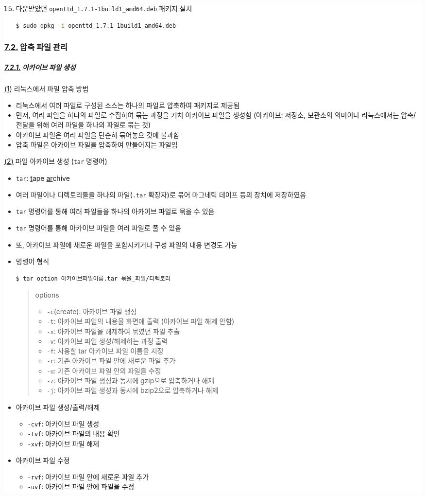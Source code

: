 15. 다운받았던 `openttd_1.7.1-1build1_amd64.deb` 패키지 설치

    ```bash
    $ sudo dpkg -i openttd_1.7.1-1build1_amd64.deb
    ```

### <u>7.2.</u> 압축 파일 관리

##### <u>7.2.1.</u> 아카이브 파일 생성

<u>(1)</u> 리눅스에서 파일 압축 방법

* 리눅스에서 여러 파일로 구성된 소스는 하나의 파일로 압축하여 패키지로 제공됨
* 먼저, 여러 파일을 하나의 파일로 수집하여 묶는 과정을 거처 아카이브 파일을 생성함
  (아카이브: 저장소, 보관소의 의미이나 리눅스에서는 압축/전달을 위해 여러 파일을 하나의 파일로 묶는 것)
* 아카이브 파일은 여러 파일을 단순히 묶어놓으 것에 불과함
* 압축 파일은 아카이브 파일을 압축하여 만들어지는 파일임

<u>(2)</u> 파일 아카이브 생성 (`tar` 명령어)

* `tar`: <u>t</u>ape <u>ar</u>chive

* 여러 파일이나 디렉토리들을 하나의 파일(`.tar` 확장자)로 묶어 마그네틱 데이프 등의 장치에 저장하였음

* `tar` 명령어를 통해 여러 파일들을 하나의 아카이브 파일로 묶을 수 있음

* `tar` 명령어를 통해 아카이브 파일을 여러 파일로 풀 수 있음

* 또, 아카이브 파일에 새로운 파일을 포함시키거나 구성 파일의 내용 변경도 가능

* 명령어 형식

  ```bash
  $ tar option 아카이브파일이름.tar 묶을_파일/디렉토리
  ```

  > options
  >
  > * `-c`(create): 아카이브 파일 생성
  > * `-t`: 아카이브 파일의 내용물 화면에 출력 (아카이브 파일 해제 안함)
  > * `-x`: 아카이브 파일을 해제하여 묶였던 파일 추출
  > * `-v`: 아카이브 파일 생성/해제하는 과정 출력
  > * `-f`: 사용할 tar 아카이브 파일 이름을 지정
  > * `-r`: 기존 아카이브 파일 안에 새로운 파일 추가
  > * `-u`: 기존 아카이브 파일 안의 파일을 수정
  > * `-z`: 아카이브 파일 생성과 동시에 gzip으로 압축하거나 해제
  > * `-j`: 아카이브 파일 생성과 동시에 bzip2으로 압축하거나 해제

* 아카이브 파일 생성/출력/해제

  * `-cvf`: 아카이브 파일 생성
  * `-tvf`: 아카이브 파일의 내용 확인
  * `-xvf`: 아카이브 파일 해제

* 아카이브 파일 수정

  * `-rvf`: 아카이브 파일 안에 새로운 파일 추가
  * `-uvf`: 아카이브 파일 안에 파일을 수정
